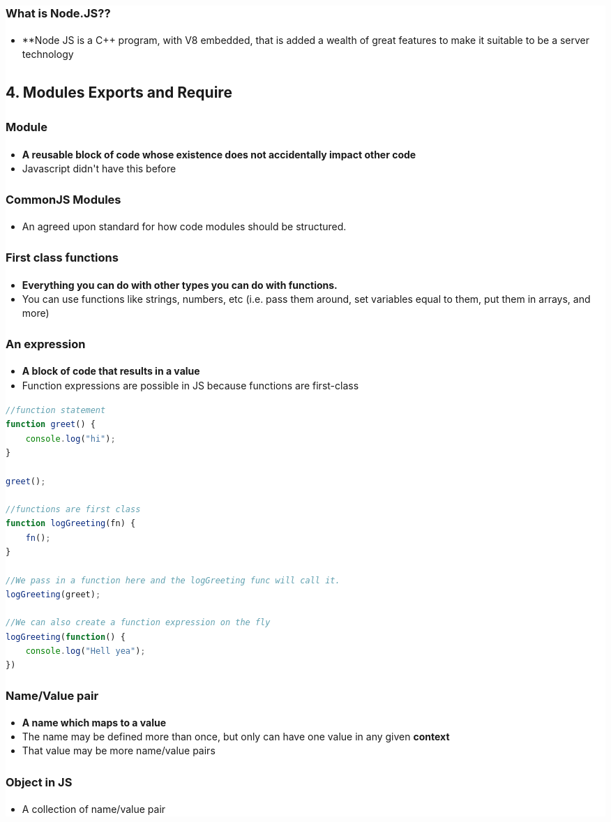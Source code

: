 ### What is Node.JS??
- **Node JS is a C++ program, with V8 embedded, that is added a wealth of great features to make it suitable to be a server technology

## 4. Modules Exports and Require
### Module
- **A reusable block of code whose existence does not accidentally impact other code**
- Javascript didn't have this before

### CommonJS Modules
- An agreed upon standard for how code modules should be structured.

### First class functions
- **Everything you can do with other types you can do with functions.**
- You can use functions like strings, numbers, etc (i.e. pass them around, set variables equal to them, put them in arrays, and more)

### An expression
- **A block of code that results in a value**
- Function expressions are possible in JS because functions are first-class

```js
//function statement
function greet() {
    console.log("hi");
}

greet();

//functions are first class
function logGreeting(fn) {
    fn();
}

//We pass in a function here and the logGreeting func will call it.
logGreeting(greet);

//We can also create a function expression on the fly
logGreeting(function() {
    console.log("Hell yea");
})
```

### Name/Value pair
- **A name which maps to a value**
- The name may be defined more than once, but only can have one value in any given **context**
- That value may be more name/value pairs

### Object in JS
- A collection of name/value pair
